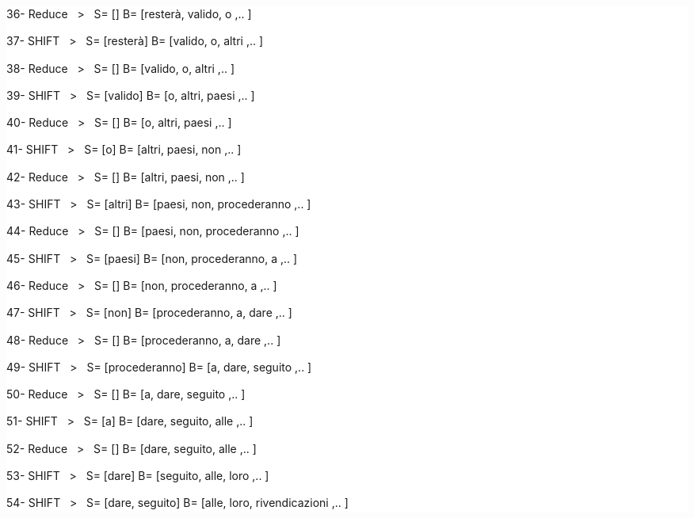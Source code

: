 36- Reduce&nbsp;&nbsp;&nbsp;>&nbsp;&nbsp;&nbsp;S= []   B= [resterà, valido, o ,.. ]



37- SHIFT&nbsp;&nbsp;&nbsp;>&nbsp;&nbsp;&nbsp;S= [resterà]   B= [valido, o, altri ,.. ]



38- Reduce&nbsp;&nbsp;&nbsp;>&nbsp;&nbsp;&nbsp;S= []   B= [valido, o, altri ,.. ]



39- SHIFT&nbsp;&nbsp;&nbsp;>&nbsp;&nbsp;&nbsp;S= [valido]   B= [o, altri, paesi ,.. ]



40- Reduce&nbsp;&nbsp;&nbsp;>&nbsp;&nbsp;&nbsp;S= []   B= [o, altri, paesi ,.. ]



41- SHIFT&nbsp;&nbsp;&nbsp;>&nbsp;&nbsp;&nbsp;S= [o]   B= [altri, paesi, non ,.. ]



42- Reduce&nbsp;&nbsp;&nbsp;>&nbsp;&nbsp;&nbsp;S= []   B= [altri, paesi, non ,.. ]



43- SHIFT&nbsp;&nbsp;&nbsp;>&nbsp;&nbsp;&nbsp;S= [altri]   B= [paesi, non, procederanno ,.. ]



44- Reduce&nbsp;&nbsp;&nbsp;>&nbsp;&nbsp;&nbsp;S= []   B= [paesi, non, procederanno ,.. ]



45- SHIFT&nbsp;&nbsp;&nbsp;>&nbsp;&nbsp;&nbsp;S= [paesi]   B= [non, procederanno, a ,.. ]



46- Reduce&nbsp;&nbsp;&nbsp;>&nbsp;&nbsp;&nbsp;S= []   B= [non, procederanno, a ,.. ]



47- SHIFT&nbsp;&nbsp;&nbsp;>&nbsp;&nbsp;&nbsp;S= [non]   B= [procederanno, a, dare ,.. ]



48- Reduce&nbsp;&nbsp;&nbsp;>&nbsp;&nbsp;&nbsp;S= []   B= [procederanno, a, dare ,.. ]



49- SHIFT&nbsp;&nbsp;&nbsp;>&nbsp;&nbsp;&nbsp;S= [procederanno]   B= [a, dare, seguito ,.. ]



50- Reduce&nbsp;&nbsp;&nbsp;>&nbsp;&nbsp;&nbsp;S= []   B= [a, dare, seguito ,.. ]



51- SHIFT&nbsp;&nbsp;&nbsp;>&nbsp;&nbsp;&nbsp;S= [a]   B= [dare, seguito, alle ,.. ]



52- Reduce&nbsp;&nbsp;&nbsp;>&nbsp;&nbsp;&nbsp;S= []   B= [dare, seguito, alle ,.. ]



53- SHIFT&nbsp;&nbsp;&nbsp;>&nbsp;&nbsp;&nbsp;S= [dare]   B= [seguito, alle, loro ,.. ]



54- SHIFT&nbsp;&nbsp;&nbsp;>&nbsp;&nbsp;&nbsp;S= [dare, seguito]   B= [alle, loro, rivendicazioni ,.. ]

